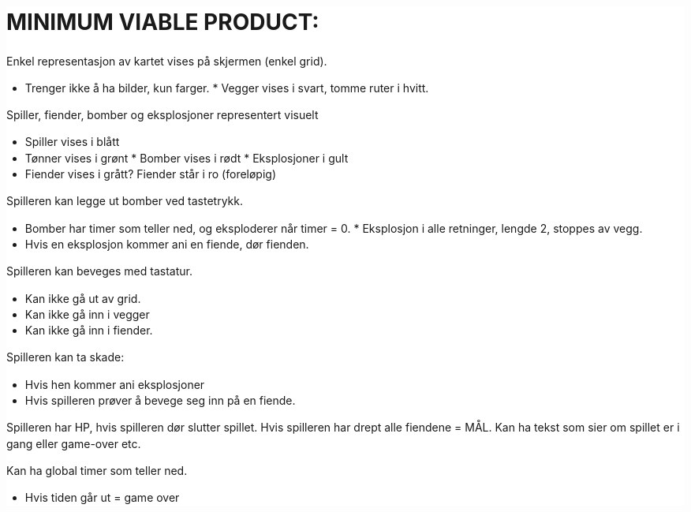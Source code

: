 # MINIMUM VIABLE PRODUCT:
Enkel representasjon av kartet vises på skjermen (enkel grid).
   * Trenger ikke å ha bilder, kun farger.
	* Vegger vises i svart, tomme ruter i hvitt.

Spiller, fiender, bomber og eksplosjoner representert visuelt
   * Spiller vises i blått
   * Tønner vises i grønt
	* Bomber vises i rødt
	* Eksplosjoner i gult
   * Fiender vises i grått? Fiender står i ro (foreløpig)

Spilleren kan legge ut bomber ved tastetrykk.
   * Bomber har timer som teller ned, og eksploderer når timer = 0.
	* Eksplosjon i alle retninger, lengde 2, stoppes av vegg.
   * Hvis en eksplosjon kommer ani en fiende, dør fienden.

Spilleren kan beveges med tastatur.
   * Kan ikke gå ut av grid.
   * Kan ikke gå inn i vegger
   * Kan ikke gå inn i fiender.

Spilleren kan ta skade:
   * Hvis hen kommer ani eksplosjoner
   * Hvis spilleren prøver å bevege seg inn på en fiende.

Spilleren har HP, hvis spilleren dør slutter spillet.
Hvis spilleren har drept alle fiendene = MÅL.
Kan ha tekst som sier om spillet er i gang eller game-over etc.

Kan ha global timer som teller ned.
   * Hvis tiden går ut = game over